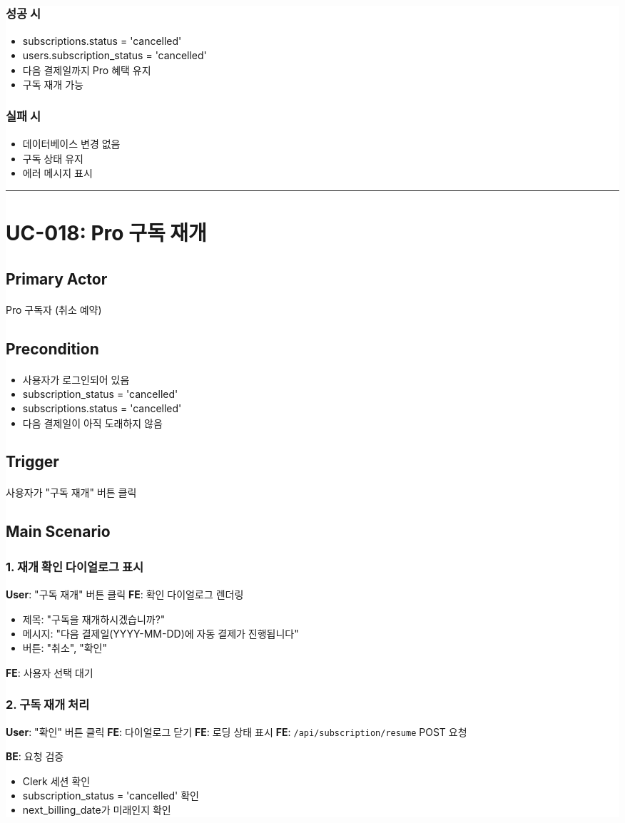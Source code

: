 ### 성공 시
- subscriptions.status = 'cancelled'
- users.subscription_status = 'cancelled'
- 다음 결제일까지 Pro 혜택 유지
- 구독 재개 가능

### 실패 시
- 데이터베이스 변경 없음
- 구독 상태 유지
- 에러 메시지 표시

---

# UC-018: Pro 구독 재개

## Primary Actor
Pro 구독자 (취소 예약)

## Precondition
- 사용자가 로그인되어 있음
- subscription_status = 'cancelled'
- subscriptions.status = 'cancelled'
- 다음 결제일이 아직 도래하지 않음

## Trigger
사용자가 "구독 재개" 버튼 클릭

## Main Scenario

### 1. 재개 확인 다이얼로그 표시
**User**: "구독 재개" 버튼 클릭
**FE**: 확인 다이얼로그 렌더링
- 제목: "구독을 재개하시겠습니까?"
- 메시지: "다음 결제일(YYYY-MM-DD)에 자동 결제가 진행됩니다"
- 버튼: "취소", "확인"

**FE**: 사용자 선택 대기

### 2. 구독 재개 처리
**User**: "확인" 버튼 클릭
**FE**: 다이얼로그 닫기
**FE**: 로딩 상태 표시
**FE**: `/api/subscription/resume` POST 요청

**BE**: 요청 검증
- Clerk 세션 확인
- subscription_status = 'cancelled' 확인
- next_billing_date가 미래인지 확인

